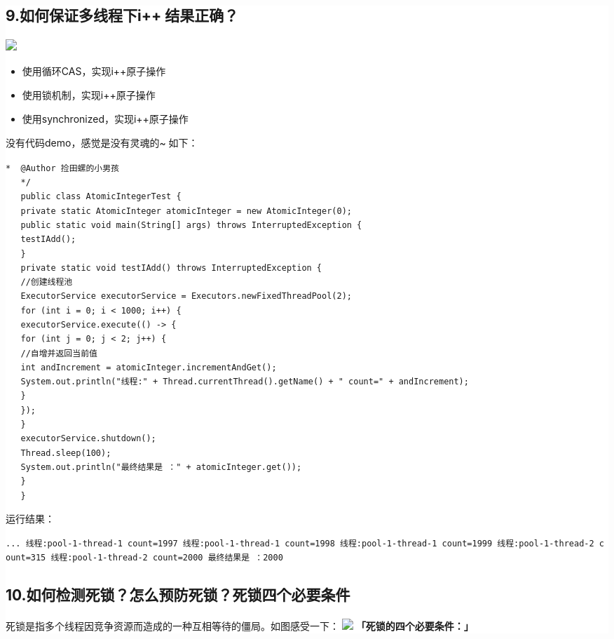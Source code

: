 ## 9.如何保证多线程下i++ 结果正确？

![](https://user-gold-cdn.xitu.io/2020/7/28/17392b5e8436976e?w=935&h=464&f=png&s=55515)

*   使用循环CAS，实现i++原子操作

*   使用锁机制，实现i++原子操作

*   使用synchronized，实现i++原子操作


没有代码demo，感觉是没有灵魂的~ 如下：

```/**
*  @Author 捡田螺的小男孩
   */
   public class AtomicIntegerTest {
   private static AtomicInteger atomicInteger = new AtomicInteger(0);
   public static void main(String[] args) throws InterruptedException {
   testIAdd();
   }
   private static void testIAdd() throws InterruptedException {
   //创建线程池
   ExecutorService executorService = Executors.newFixedThreadPool(2);
   for (int i = 0; i < 1000; i++) {
   executorService.execute(() -> {
   for (int j = 0; j < 2; j++) {
   //自增并返回当前值
   int andIncrement = atomicInteger.incrementAndGet();
   System.out.println("线程:" + Thread.currentThread().getName() + " count=" + andIncrement);
   }
   });
   }
   executorService.shutdown();
   Thread.sleep(100);
   System.out.println("最终结果是 ：" + atomicInteger.get());
   }
   }
```

运行结果：

`...
线程:pool-1-thread-1 count=1997
线程:pool-1-thread-1 count=1998
线程:pool-1-thread-1 count=1999
线程:pool-1-thread-2 count=315
线程:pool-1-thread-2 count=2000
最终结果是 ：2000`

## 10.如何检测死锁？怎么预防死锁？死锁四个必要条件

死锁是指多个线程因竞争资源而造成的一种互相等待的僵局。如图感受一下： ![](https://user-gold-cdn.xitu.io/2020/7/28/17392c9774168d4c?w=1250&h=830&f=png&s=186643) **「死锁的四个必要条件：」**
